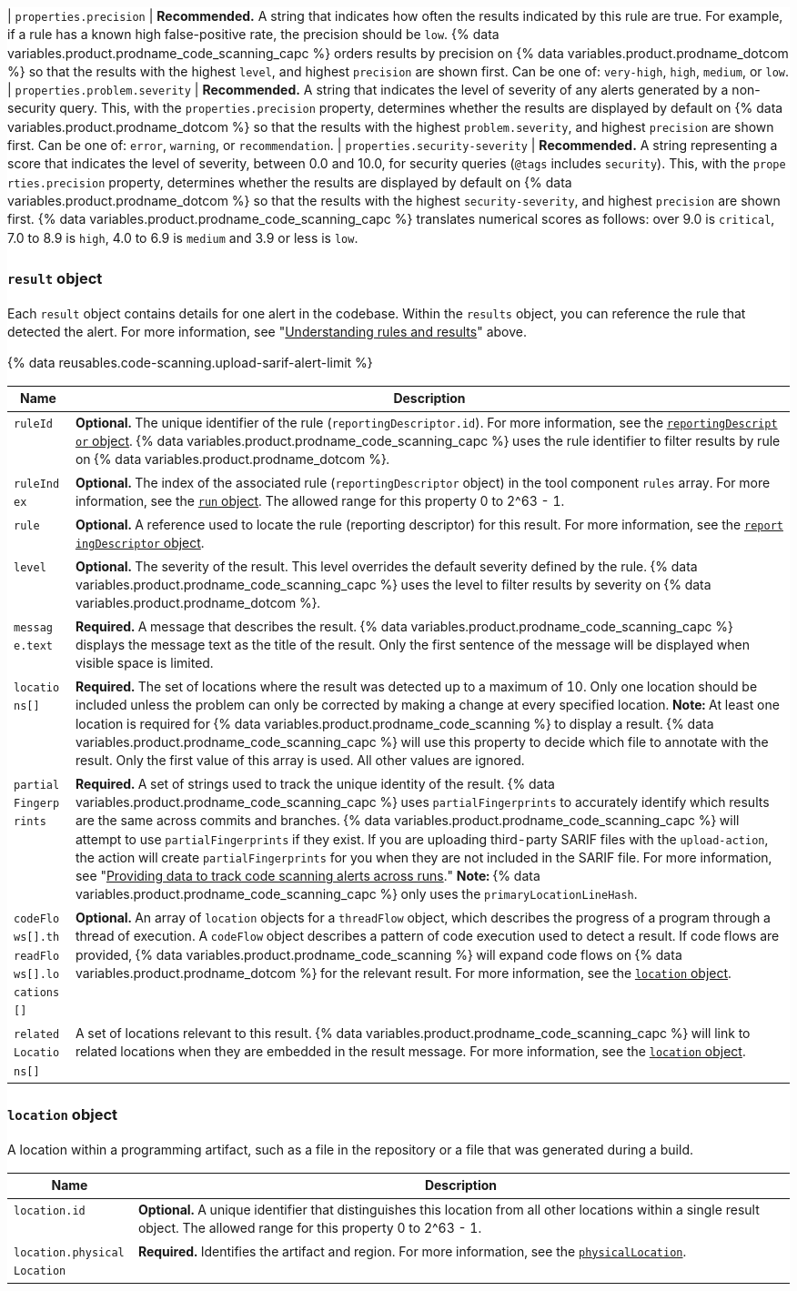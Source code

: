 | `properties.precision` | **Recommended.** A string that indicates how often the results indicated by this rule are true. For example, if a rule has a known high false-positive rate, the precision should be `low`. {% data variables.product.prodname_code_scanning_capc %} orders results by precision on {% data variables.product.prodname_dotcom %} so that the results with the highest `level`, and highest `precision` are shown first. Can be one of: `very-high`, `high`, `medium`, or `low`. 
| `properties.problem.severity` | **Recommended.** A string that indicates the level of severity of any alerts generated by a non-security query. This, with the `properties.precision` property, determines whether the results are displayed by default on {% data variables.product.prodname_dotcom %} so that the results with the highest `problem.severity`, and highest `precision` are shown first. Can be one of: `error`, `warning`, or `recommendation`.
| `properties.security-severity` | **Recommended.** A string representing a score that indicates the level of severity, between 0.0 and 10.0, for security queries (`@tags` includes `security`). This, with the `properties.precision` property, determines whether the results are displayed by default on {% data variables.product.prodname_dotcom %} so that the results with the highest `security-severity`, and highest `precision` are shown first. {% data variables.product.prodname_code_scanning_capc %} translates numerical scores as follows: over 9.0 is `critical`, 7.0 to 8.9  is `high`, 4.0 to 6.9 is `medium` and 3.9 or less is `low`. 

### `result` object

Each `result` object contains details for one alert in the codebase. Within the `results` object, you can reference the rule that detected the alert. For more information,  see "[Understanding rules and results](#understanding-rules-and-results)" above.

{% data reusables.code-scanning.upload-sarif-alert-limit %}

| Name | Description |
|----|----|
| `ruleId`| **Optional.** The unique identifier of the rule (`reportingDescriptor.id`). For more information, see the [`reportingDescriptor` object](#reportingdescriptor-object). {% data variables.product.prodname_code_scanning_capc %} uses the rule identifier to filter results by rule on {% data variables.product.prodname_dotcom %}.
| `ruleIndex`| **Optional.** The index of the associated rule (`reportingDescriptor` object) in the tool component `rules` array. For more information, see the [`run` object](#run-object). The allowed range for this property 0 to 2^63 - 1.
| `rule`| **Optional.** A reference used to locate the rule (reporting descriptor) for this result. For more information, see the [`reportingDescriptor` object](#reportingdescriptor-object).
| `level`| **Optional.** The severity of the result. This level overrides the default severity defined by the rule. {% data variables.product.prodname_code_scanning_capc %} uses the level to filter results by severity on {% data variables.product.prodname_dotcom %}.
| `message.text`| **Required.** A message that describes the result. {% data variables.product.prodname_code_scanning_capc %} displays the message text as the title of the result. Only the first sentence of the message will be displayed when visible space is limited.
| `locations[]`| **Required.** The set of locations where the result was detected up to a maximum of 10. Only one location should be included unless the problem can only be corrected by making a change at every specified location. **Note:** At least one location is required for {% data variables.product.prodname_code_scanning %} to display a result. {% data variables.product.prodname_code_scanning_capc %} will use this property to decide which file to annotate with the result. Only the first value of this array is used. All other values are ignored.
| `partialFingerprints`| **Required.** A set of strings used to track the unique identity of the result. {% data variables.product.prodname_code_scanning_capc %} uses `partialFingerprints` to accurately identify which results are the same across commits and branches. {% data variables.product.prodname_code_scanning_capc %} will attempt to use `partialFingerprints` if they exist. If you are uploading third-party SARIF files with the `upload-action`, the action will create `partialFingerprints` for you when they are not included in the SARIF file. For more information, see "[Providing data to track code scanning alerts across runs](#providing-data-to-track-code-scanning-alerts-across-runs)."  **Note:** {% data variables.product.prodname_code_scanning_capc %} only uses the `primaryLocationLineHash`.
| `codeFlows[].threadFlows[].locations[]`| **Optional.** An array of `location` objects for a `threadFlow` object, which describes the progress of a program through a thread of execution. A `codeFlow` object describes a pattern of code execution used to detect a result. If code flows are provided, {% data variables.product.prodname_code_scanning %} will expand code flows on {% data variables.product.prodname_dotcom %} for the relevant result. For more information, see the [`location` object](#location-object).
| `relatedLocations[]`| A set of locations relevant to this result. {% data variables.product.prodname_code_scanning_capc %} will link to related locations when they are embedded in the result message. For more information, see the [`location` object](#location-object).

### `location` object

A location within a programming artifact, such as a file in the repository or a file that was generated during a build.

| Name | Description |
|----|----|
| `location.id` | **Optional.** A unique identifier that distinguishes this location from all other locations within a single result object. The allowed range for this property 0 to 2^63 - 1.
| `location.physicalLocation` | **Required.** Identifies the artifact and region. For more information, see the [`physicalLocation`](#physicallocation-object).
